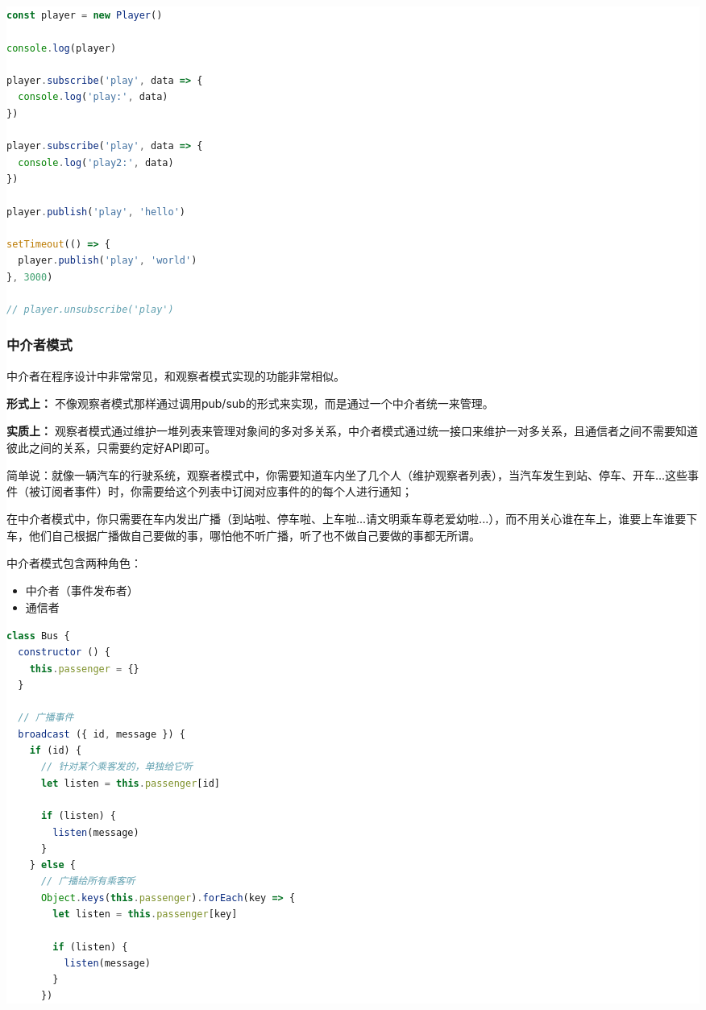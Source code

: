 ```js
const player = new Player()

console.log(player)

player.subscribe('play', data => {
  console.log('play:', data)
})

player.subscribe('play', data => {
  console.log('play2:', data)
})

player.publish('play', 'hello')

setTimeout(() => {
  player.publish('play', 'world')
}, 3000)

// player.unsubscribe('play')
```

### 中介者模式

中介者在程序设计中非常常见，和观察者模式实现的功能非常相似。

**形式上：**
不像观察者模式那样通过调用pub/sub的形式来实现，而是通过一个中介者统一来管理。

**实质上：**
观察者模式通过维护一堆列表来管理对象间的多对多关系，中介者模式通过统一接口来维护一对多关系，且通信者之间不需要知道彼此之间的关系，只需要约定好API即可。

简单说：就像一辆汽车的行驶系统，观察者模式中，你需要知道车内坐了几个人（维护观察者列表），当汽车发生到站、停车、开车...这些事件（被订阅者事件）时，你需要给这个列表中订阅对应事件的的每个人进行通知；

在中介者模式中，你只需要在车内发出广播（到站啦、停车啦、上车啦...请文明乘车尊老爱幼啦...），而不用关心谁在车上，谁要上车谁要下车，他们自己根据广播做自己要做的事，哪怕他不听广播，听了也不做自己要做的事都无所谓。

中介者模式包含两种角色：

* 中介者（事件发布者）
* 通信者

```js
class Bus {
  constructor () {
    this.passenger = {}
  }

  // 广播事件
  broadcast ({ id, message }) {
    if (id) {
      // 针对某个乘客发的，单独给它听
      let listen = this.passenger[id]

      if (listen) {
        listen(message)
      }
    } else {
      // 广播给所有乘客听
      Object.keys(this.passenger).forEach(key => {
        let listen = this.passenger[key]

        if (listen) {
          listen(message)
        }
      })
```